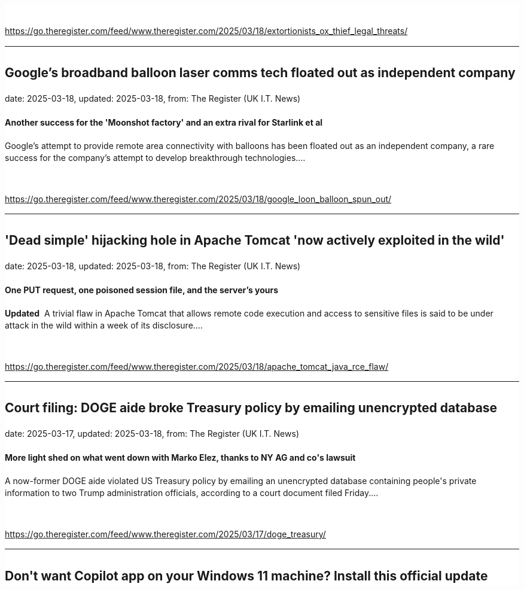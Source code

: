 <br> 

<https://go.theregister.com/feed/www.theregister.com/2025/03/18/extortionists_ox_thief_legal_threats/>

---

## Google’s broadband balloon laser comms tech floated out as independent company

date: 2025-03-18, updated: 2025-03-18, from: The Register (UK I.T. News)

<h4>Another success for the &#39;Moonshot factory&#39; and an extra rival for Starlink et al</h4> <p>Google’s attempt to provide remote area connectivity with balloons has been floated out as an independent company, a rare success for the company’s attempt to develop breakthrough technologies.…</p> 

<br> 

<https://go.theregister.com/feed/www.theregister.com/2025/03/18/google_loon_balloon_spun_out/>

---

## 'Dead simple' hijacking hole in Apache Tomcat 'now actively exploited in the wild'

date: 2025-03-18, updated: 2025-03-18, from: The Register (UK I.T. News)

<h4>One PUT request, one poisoned session file, and the server’s yours</h4> <p><strong>Updated</strong>  A trivial flaw in Apache Tomcat that allows remote code execution and access to sensitive files is said to be under attack in the wild within a week of its disclosure.…</p> 

<br> 

<https://go.theregister.com/feed/www.theregister.com/2025/03/18/apache_tomcat_java_rce_flaw/>

---

## Court filing: DOGE aide broke Treasury policy by emailing unencrypted database

date: 2025-03-17, updated: 2025-03-18, from: The Register (UK I.T. News)

<h4>More light shed on what went down with Marko Elez, thanks to NY AG and co&#39;s lawsuit</h4> <p>A now-former DOGE aide violated US Treasury policy by emailing an unencrypted database containing people&#39;s private information to two Trump administration officials, according to a court document filed Friday.…</p> 

<br> 

<https://go.theregister.com/feed/www.theregister.com/2025/03/17/doge_treasury/>

---

## Don't want Copilot app on your Windows 11 machine? Install this official update
